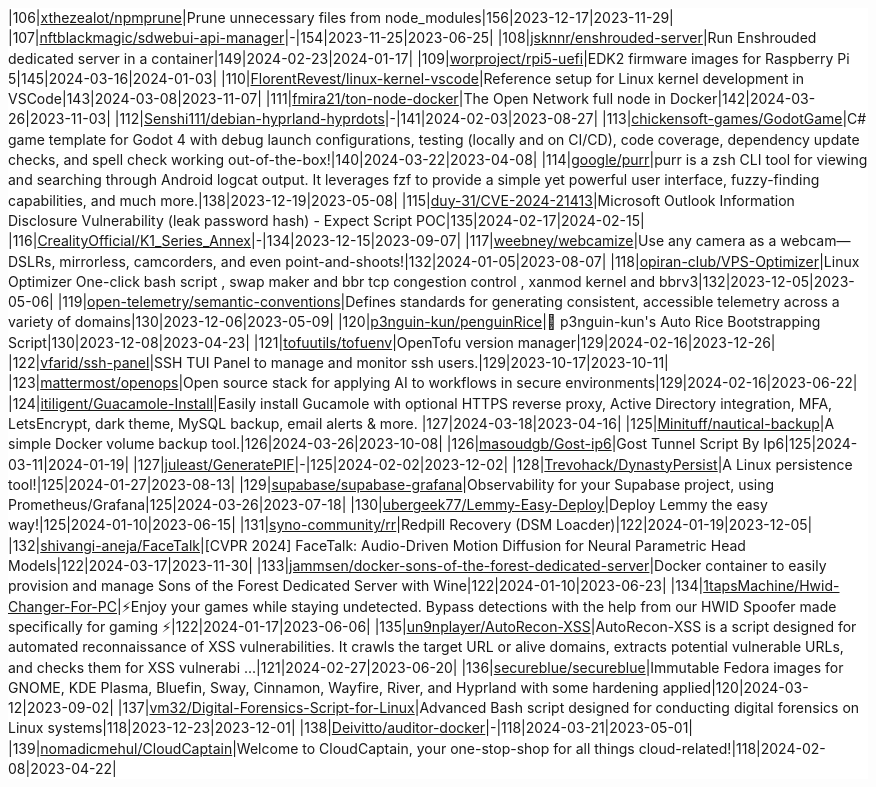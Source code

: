 |106|[xthezealot/npmprune](https://github.com/xthezealot/npmprune)|Prune unnecessary files from node_modules|156|2023-12-17|2023-11-29|
|107|[nftblackmagic/sdwebui-api-manager](https://github.com/nftblackmagic/sdwebui-api-manager)|-|154|2023-11-25|2023-06-25|
|108|[jsknnr/enshrouded-server](https://github.com/jsknnr/enshrouded-server)|Run Enshrouded dedicated server in a container|149|2024-02-23|2024-01-17|
|109|[worproject/rpi5-uefi](https://github.com/worproject/rpi5-uefi)|EDK2 firmware images for Raspberry Pi 5|145|2024-03-16|2024-01-03|
|110|[FlorentRevest/linux-kernel-vscode](https://github.com/FlorentRevest/linux-kernel-vscode)|Reference setup for Linux kernel development in VSCode|143|2024-03-08|2023-11-07|
|111|[fmira21/ton-node-docker](https://github.com/fmira21/ton-node-docker)|The Open Network full node in Docker|142|2024-03-26|2023-11-03|
|112|[Senshi111/debian-hyprland-hyprdots](https://github.com/Senshi111/debian-hyprland-hyprdots)|-|141|2024-02-03|2023-08-27|
|113|[chickensoft-games/GodotGame](https://github.com/chickensoft-games/GodotGame)|C# game template for Godot 4 with debug launch configurations, testing (locally and on CI/CD), code coverage, dependency update checks, and spell check working out-of-the-box!|140|2024-03-22|2023-04-08|
|114|[google/purr](https://github.com/google/purr)|purr is a zsh CLI tool for viewing and searching through Android logcat output. It leverages fzf to provide a simple yet powerful user interface, fuzzy-finding capabilities, and much more.|138|2023-12-19|2023-05-08|
|115|[duy-31/CVE-2024-21413](https://github.com/duy-31/CVE-2024-21413)|Microsoft Outlook Information Disclosure Vulnerability (leak password hash) - Expect Script POC|135|2024-02-17|2024-02-15|
|116|[CrealityOfficial/K1_Series_Annex](https://github.com/CrealityOfficial/K1_Series_Annex)|-|134|2023-12-15|2023-09-07|
|117|[weebney/webcamize](https://github.com/weebney/webcamize)|Use any camera as a webcam—DSLRs, mirrorless, camcorders, and even point-and-shoots!|132|2024-01-05|2023-08-07|
|118|[opiran-club/VPS-Optimizer](https://github.com/opiran-club/VPS-Optimizer)|Linux Optimizer One-click bash script , swap maker and bbr tcp congestion control , xanmod kernel and bbrv3|132|2023-12-05|2023-05-06|
|119|[open-telemetry/semantic-conventions](https://github.com/open-telemetry/semantic-conventions)|Defines standards for generating consistent, accessible telemetry across a variety of domains|130|2023-12-06|2023-05-09|
|120|[p3nguin-kun/penguinRice](https://github.com/p3nguin-kun/penguinRice)|🍙 p3nguin-kun's Auto Rice Bootstrapping Script|130|2023-12-08|2023-04-23|
|121|[tofuutils/tofuenv](https://github.com/tofuutils/tofuenv)|OpenTofu version manager|129|2024-02-16|2023-12-26|
|122|[vfarid/ssh-panel](https://github.com/vfarid/ssh-panel)|SSH TUI Panel to manage and monitor ssh users.|129|2023-10-17|2023-10-11|
|123|[mattermost/openops](https://github.com/mattermost/openops)|Open source stack for applying AI to workflows in secure environments|129|2024-02-16|2023-06-22|
|124|[itiligent/Guacamole-Install](https://github.com/itiligent/Guacamole-Install)|Easily install Gucamole with optional HTTPS reverse proxy, Active Directory integration, MFA, LetsEncrypt, dark theme, MySQL backup, email alerts & more. |127|2024-03-18|2023-04-16|
|125|[Minituff/nautical-backup](https://github.com/Minituff/nautical-backup)|A simple Docker volume backup tool.|126|2024-03-26|2023-10-08|
|126|[masoudgb/Gost-ip6](https://github.com/masoudgb/Gost-ip6)|Gost Tunnel Script By Ip6|125|2024-03-11|2024-01-19|
|127|[juleast/GeneratePIF](https://github.com/juleast/GeneratePIF)|-|125|2024-02-02|2023-12-02|
|128|[Trevohack/DynastyPersist](https://github.com/Trevohack/DynastyPersist)|A Linux persistence tool!|125|2024-01-27|2023-08-13|
|129|[supabase/supabase-grafana](https://github.com/supabase/supabase-grafana)|Observability for your Supabase project, using Prometheus/Grafana|125|2024-03-26|2023-07-18|
|130|[ubergeek77/Lemmy-Easy-Deploy](https://github.com/ubergeek77/Lemmy-Easy-Deploy)|Deploy Lemmy the easy way!|125|2024-01-10|2023-06-15|
|131|[syno-community/rr](https://github.com/syno-community/rr)|Redpill Recovery (DSM Loacder)|122|2024-01-19|2023-12-05|
|132|[shivangi-aneja/FaceTalk](https://github.com/shivangi-aneja/FaceTalk)|[CVPR 2024] FaceTalk: Audio-Driven Motion Diffusion for Neural Parametric Head Models|122|2024-03-17|2023-11-30|
|133|[jammsen/docker-sons-of-the-forest-dedicated-server](https://github.com/jammsen/docker-sons-of-the-forest-dedicated-server)|Docker container to easily provision and manage Sons of the Forest Dedicated Server with Wine|122|2024-01-10|2023-06-23|
|134|[1tapsMachine/Hwid-Changer-For-PC](https://github.com/1tapsMachine/Hwid-Changer-For-PC)|⚡Enjoy your games while staying undetected. Bypass detections with the help from our HWID Spoofer made specifically for gaming ⚡|122|2024-01-17|2023-06-06|
|135|[un9nplayer/AutoRecon-XSS](https://github.com/un9nplayer/AutoRecon-XSS)|AutoRecon-XSS is a script designed for automated reconnaissance of XSS vulnerabilities. It crawls the target URL or alive domains, extracts potential vulnerable URLs, and checks them for XSS vulnerabi ...|121|2024-02-27|2023-06-20|
|136|[secureblue/secureblue](https://github.com/secureblue/secureblue)|Immutable Fedora images for GNOME, KDE Plasma, Bluefin, Sway, Cinnamon, Wayfire, River, and Hyprland with some hardening applied|120|2024-03-12|2023-09-02|
|137|[vm32/Digital-Forensics-Script-for-Linux](https://github.com/vm32/Digital-Forensics-Script-for-Linux)|Advanced Bash script designed for conducting digital forensics on Linux systems|118|2023-12-23|2023-12-01|
|138|[Deivitto/auditor-docker](https://github.com/Deivitto/auditor-docker)|-|118|2024-03-21|2023-05-01|
|139|[nomadicmehul/CloudCaptain](https://github.com/nomadicmehul/CloudCaptain)|Welcome to CloudCaptain, your one-stop-shop for all things cloud-related!|118|2024-02-08|2023-04-22|